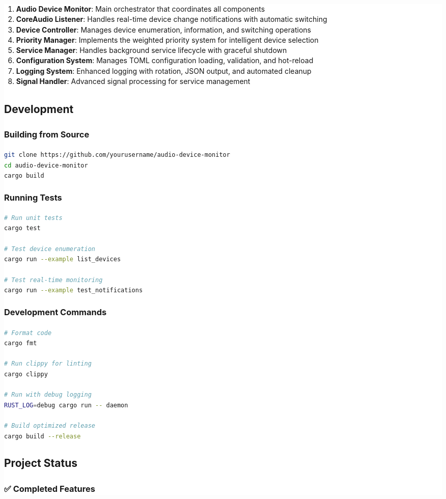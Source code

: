 1. **Audio Device Monitor**: Main orchestrator that coordinates all components
2. **CoreAudio Listener**: Handles real-time device change notifications with automatic switching
3. **Device Controller**: Manages device enumeration, information, and switching operations
4. **Priority Manager**: Implements the weighted priority system for intelligent device selection
5. **Service Manager**: Handles background service lifecycle with graceful shutdown
6. **Configuration System**: Manages TOML configuration loading, validation, and hot-reload
7. **Logging System**: Enhanced logging with rotation, JSON output, and automated cleanup
8. **Signal Handler**: Advanced signal processing for service management

## Development

### Building from Source

```bash
git clone https://github.com/yourusername/audio-device-monitor
cd audio-device-monitor
cargo build
```

### Running Tests

```bash
# Run unit tests
cargo test

# Test device enumeration
cargo run --example list_devices

# Test real-time monitoring
cargo run --example test_notifications
```

### Development Commands

```bash
# Format code
cargo fmt

# Run clippy for linting
cargo clippy

# Run with debug logging
RUST_LOG=debug cargo run -- daemon

# Build optimized release
cargo build --release
```

## Project Status

### ✅ Completed Features
